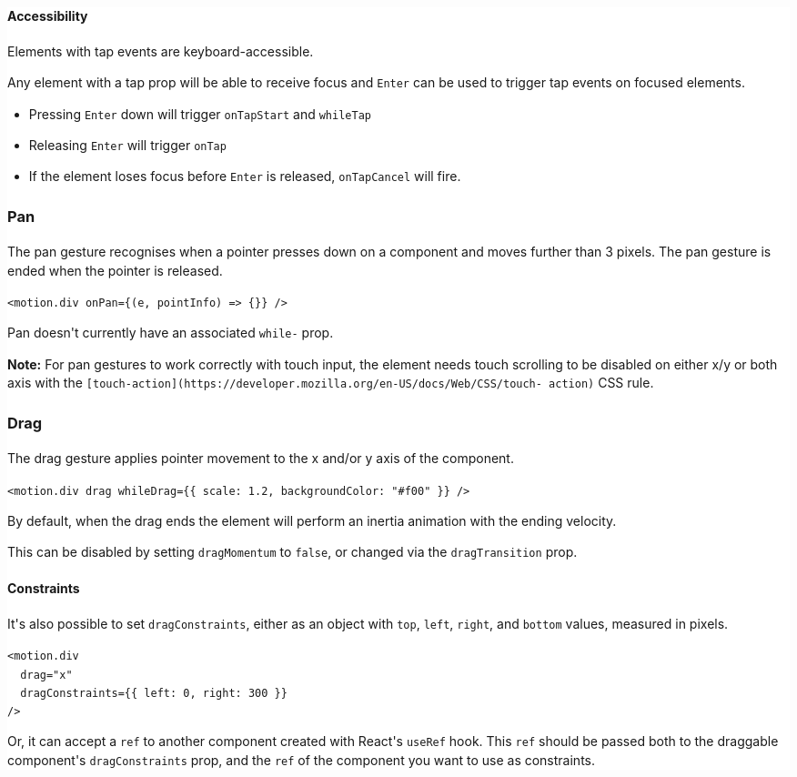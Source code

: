 #### Accessibility

Elements with tap events are keyboard-accessible.

Any element with a tap prop will be able to receive focus and `Enter` can be
used to trigger tap events on focused elements.

  * Pressing `Enter` down will trigger `onTapStart` and `whileTap`

  * Releasing `Enter` will trigger `onTap`

  * If the element loses focus before `Enter` is released, `onTapCancel` will fire.

### Pan

The pan gesture recognises when a pointer presses down on a component and
moves further than 3 pixels. The pan gesture is ended when the pointer is
released.

    
    
    <motion.div onPan={(e, pointInfo) => {}} />

Pan doesn't currently have an associated `while-` prop.

**Note:** For pan gestures to work correctly with touch input, the element
needs touch scrolling to be disabled on either x/y or both axis with the
`[touch-action](https://developer.mozilla.org/en-US/docs/Web/CSS/touch-
action)` CSS rule.

### Drag

The drag gesture applies pointer movement to the x and/or y axis of the
component.

    
    
    <motion.div drag whileDrag={{ scale: 1.2, backgroundColor: "#f00" }} />

By default, when the drag ends the element will perform an inertia animation
with the ending velocity.

This can be disabled by setting `dragMomentum` to `false`, or changed via the
`dragTransition` prop.

#### Constraints

It's also possible to set `dragConstraints`, either as an object with `top`,
`left`, `right`, and `bottom` values, measured in pixels.

    
    
    <motion.div
      drag="x"
      dragConstraints={{ left: 0, right: 300 }}
    />

Or, it can accept a `ref` to another component created with React's `useRef`
hook. This `ref` should be passed both to the draggable component's
`dragConstraints` prop, and the `ref` of the component you want to use as
constraints.
